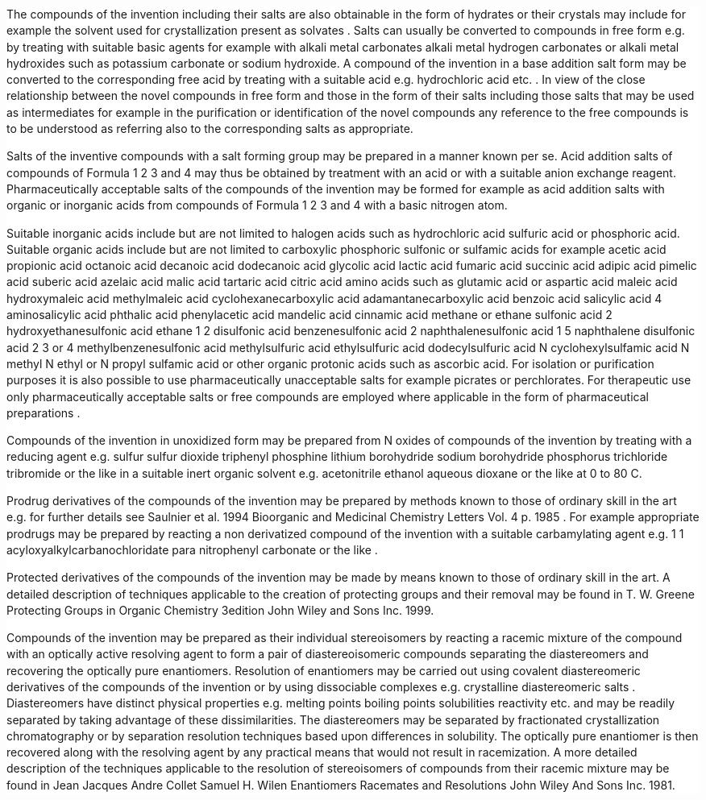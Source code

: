 The compounds of the invention including their salts are also obtainable in the form of hydrates or their crystals may include for example the solvent used for crystallization present as solvates . Salts can usually be converted to compounds in free form e.g. by treating with suitable basic agents for example with alkali metal carbonates alkali metal hydrogen carbonates or alkali metal hydroxides such as potassium carbonate or sodium hydroxide. A compound of the invention in a base addition salt form may be converted to the corresponding free acid by treating with a suitable acid e.g. hydrochloric acid etc. . In view of the close relationship between the novel compounds in free form and those in the form of their salts including those salts that may be used as intermediates for example in the purification or identification of the novel compounds any reference to the free compounds is to be understood as referring also to the corresponding salts as appropriate.

Salts of the inventive compounds with a salt forming group may be prepared in a manner known per se. Acid addition salts of compounds of Formula 1 2 3 and 4 may thus be obtained by treatment with an acid or with a suitable anion exchange reagent. Pharmaceutically acceptable salts of the compounds of the invention may be formed for example as acid addition salts with organic or inorganic acids from compounds of Formula 1 2 3 and 4 with a basic nitrogen atom.

Suitable inorganic acids include but are not limited to halogen acids such as hydrochloric acid sulfuric acid or phosphoric acid. Suitable organic acids include but are not limited to carboxylic phosphoric sulfonic or sulfamic acids for example acetic acid propionic acid octanoic acid decanoic acid dodecanoic acid glycolic acid lactic acid fumaric acid succinic acid adipic acid pimelic acid suberic acid azelaic acid malic acid tartaric acid citric acid amino acids such as glutamic acid or aspartic acid maleic acid hydroxymaleic acid methylmaleic acid cyclohexanecarboxylic acid adamantanecarboxylic acid benzoic acid salicylic acid 4 aminosalicylic acid phthalic acid phenylacetic acid mandelic acid cinnamic acid methane or ethane sulfonic acid 2 hydroxyethanesulfonic acid ethane 1 2 disulfonic acid benzenesulfonic acid 2 naphthalenesulfonic acid 1 5 naphthalene disulfonic acid 2 3 or 4 methylbenzenesulfonic acid methylsulfuric acid ethylsulfuric acid dodecylsulfuric acid N cyclohexylsulfamic acid N methyl N ethyl or N propyl sulfamic acid or other organic protonic acids such as ascorbic acid. For isolation or purification purposes it is also possible to use pharmaceutically unacceptable salts for example picrates or perchlorates. For therapeutic use only pharmaceutically acceptable salts or free compounds are employed where applicable in the form of pharmaceutical preparations .

Compounds of the invention in unoxidized form may be prepared from N oxides of compounds of the invention by treating with a reducing agent e.g. sulfur sulfur dioxide triphenyl phosphine lithium borohydride sodium borohydride phosphorus trichloride tribromide or the like in a suitable inert organic solvent e.g. acetonitrile ethanol aqueous dioxane or the like at 0 to 80 C.

Prodrug derivatives of the compounds of the invention may be prepared by methods known to those of ordinary skill in the art e.g. for further details see Saulnier et al. 1994 Bioorganic and Medicinal Chemistry Letters Vol. 4 p. 1985 . For example appropriate prodrugs may be prepared by reacting a non derivatized compound of the invention with a suitable carbamylating agent e.g. 1 1 acyloxyalkylcarbanochloridate para nitrophenyl carbonate or the like .

Protected derivatives of the compounds of the invention may be made by means known to those of ordinary skill in the art. A detailed description of techniques applicable to the creation of protecting groups and their removal may be found in T. W. Greene Protecting Groups in Organic Chemistry 3edition John Wiley and Sons Inc. 1999.

Compounds of the invention may be prepared as their individual stereoisomers by reacting a racemic mixture of the compound with an optically active resolving agent to form a pair of diastereoisomeric compounds separating the diastereomers and recovering the optically pure enantiomers. Resolution of enantiomers may be carried out using covalent diastereomeric derivatives of the compounds of the invention or by using dissociable complexes e.g. crystalline diastereomeric salts . Diastereomers have distinct physical properties e.g. melting points boiling points solubilities reactivity etc. and may be readily separated by taking advantage of these dissimilarities. The diastereomers may be separated by fractionated crystallization chromatography or by separation resolution techniques based upon differences in solubility. The optically pure enantiomer is then recovered along with the resolving agent by any practical means that would not result in racemization. A more detailed description of the techniques applicable to the resolution of stereoisomers of compounds from their racemic mixture may be found in Jean Jacques Andre Collet Samuel H. Wilen Enantiomers Racemates and Resolutions John Wiley And Sons Inc. 1981.
